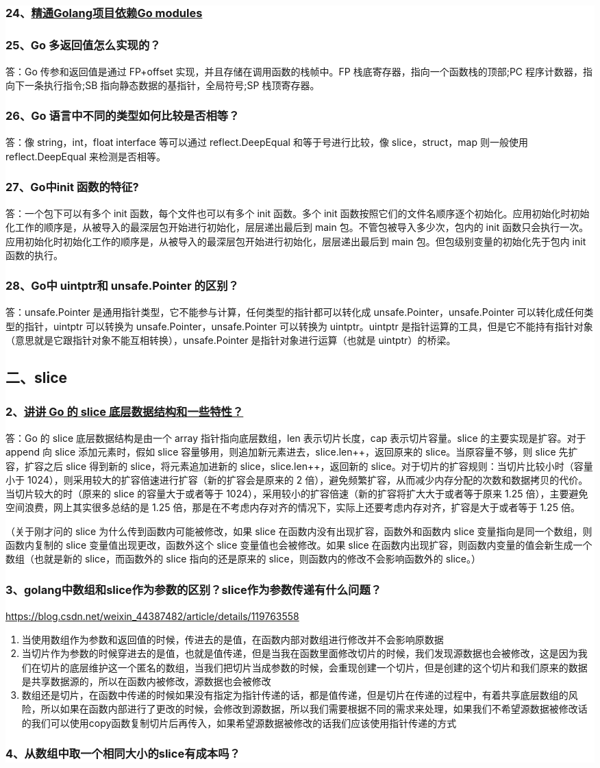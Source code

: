 ### 24、[精通Golang项目依赖Go modules](https://www.topgoer.cn/docs/golangxiuyang/golangxiuyang-1cmee13oek1e8)

### 25、Go 多返回值怎么实现的？

答：Go 传参和返回值是通过 FP+offset 实现，并且存储在调用函数的栈帧中。FP 栈底寄存器，指向一个函数栈的顶部;PC 程序计数器，指向下一条执行指令;SB 指向静态数据的基指针，全局符号;SP 栈顶寄存器。

### 26、Go 语言中不同的类型如何比较是否相等？

答：像 string，int，float interface 等可以通过 reflect.DeepEqual 和等于号进行比较，像 slice，struct，map 则一般使用 reflect.DeepEqual 来检测是否相等。

### 27、Go中init 函数的特征?

答：一个包下可以有多个 init 函数，每个文件也可以有多个 init 函数。多个 init 函数按照它们的文件名顺序逐个初始化。应用初始化时初始化工作的顺序是，从被导入的最深层包开始进行初始化，层层递出最后到 main 包。不管包被导入多少次，包内的 init 函数只会执行一次。应用初始化时初始化工作的顺序是，从被导入的最深层包开始进行初始化，层层递出最后到 main 包。但包级别变量的初始化先于包内 init 函数的执行。

### 28、Go中 uintptr和 unsafe.Pointer 的区别？

答：unsafe.Pointer 是通用指针类型，它不能参与计算，任何类型的指针都可以转化成 unsafe.Pointer，unsafe.Pointer 可以转化成任何类型的指针，uintptr 可以转换为 unsafe.Pointer，unsafe.Pointer 可以转换为 uintptr。uintptr 是指针运算的工具，但是它不能持有指针对象（意思就是它跟指针对象不能互相转换），unsafe.Pointer 是指针对象进行运算（也就是 uintptr）的桥梁。

## 二、slice

### **2、**[**讲讲 Go 的 slice 底层数据结构和一些特性？**](https://www.topgoer.cn/docs/gozhuanjia/gozhuanjiaslice)

答：Go 的 slice 底层数据结构是由一个 array 指针指向底层数组，len 表示切片长度，cap 表示切片容量。slice 的主要实现是扩容。对于 append 向 slice 添加元素时，假如 slice 容量够用，则追加新元素进去，slice.len++，返回原来的 slice。当原容量不够，则 slice 先扩容，扩容之后 slice 得到新的 slice，将元素追加进新的 slice，slice.len++，返回新的 slice。对于切片的扩容规则：当切片比较小时（容量小于 1024），则采用较大的扩容倍速进行扩容（新的扩容会是原来的 2 倍），避免频繁扩容，从而减少内存分配的次数和数据拷贝的代价。当切片较大的时（原来的 slice 的容量大于或者等于 1024），采用较小的扩容倍速（新的扩容将扩大大于或者等于原来 1.25 倍），主要避免空间浪费，网上其实很多总结的是 1.25 倍，那是在不考虑内存对齐的情况下，实际上还要考虑内存对齐，扩容是大于或者等于 1.25 倍。

（关于刚才问的 slice 为什么传到函数内可能被修改，如果 slice 在函数内没有出现扩容，函数外和函数内 slice 变量指向是同一个数组，则函数内复制的 slice 变量值出现更改，函数外这个 slice 变量值也会被修改。如果 slice 在函数内出现扩容，则函数内变量的值会新生成一个数组（也就是新的 slice，而函数外的 slice 指向的还是原来的 slice，则函数内的修改不会影响函数外的 slice。）

### 3、golang中数组和slice作为参数的区别？slice作为参数传递有什么问题？

https://blog.csdn.net/weixin_44387482/article/details/119763558

1. 当使用数组作为参数和返回值的时候，传进去的是值，在函数内部对数组进行修改并不会影响原数据
2. 当切片作为参数的时候穿进去的是值，也就是值传递，但是当我在函数里面修改切片的时候，我们发现源数据也会被修改，这是因为我们在切片的底层维护这一个匿名的数组，当我们把切片当成参数的时候，会重现创建一个切片，但是创建的这个切片和我们原来的数据是共享数据源的，所以在函数内被修改，源数据也会被修改
3. 数组还是切片，在函数中传递的时候如果没有指定为指针传递的话，都是值传递，但是切片在传递的过程中，有着共享底层数组的风险，所以如果在函数内部进行了更改的时候，会修改到源数据，所以我们需要根据不同的需求来处理，如果我们不希望源数据被修改话的我们可以使用copy函数复制切片后再传入，如果希望源数据被修改的话我们应该使用指针传递的方式

### 4、从数组中取一个相同大小的slice有成本吗？
